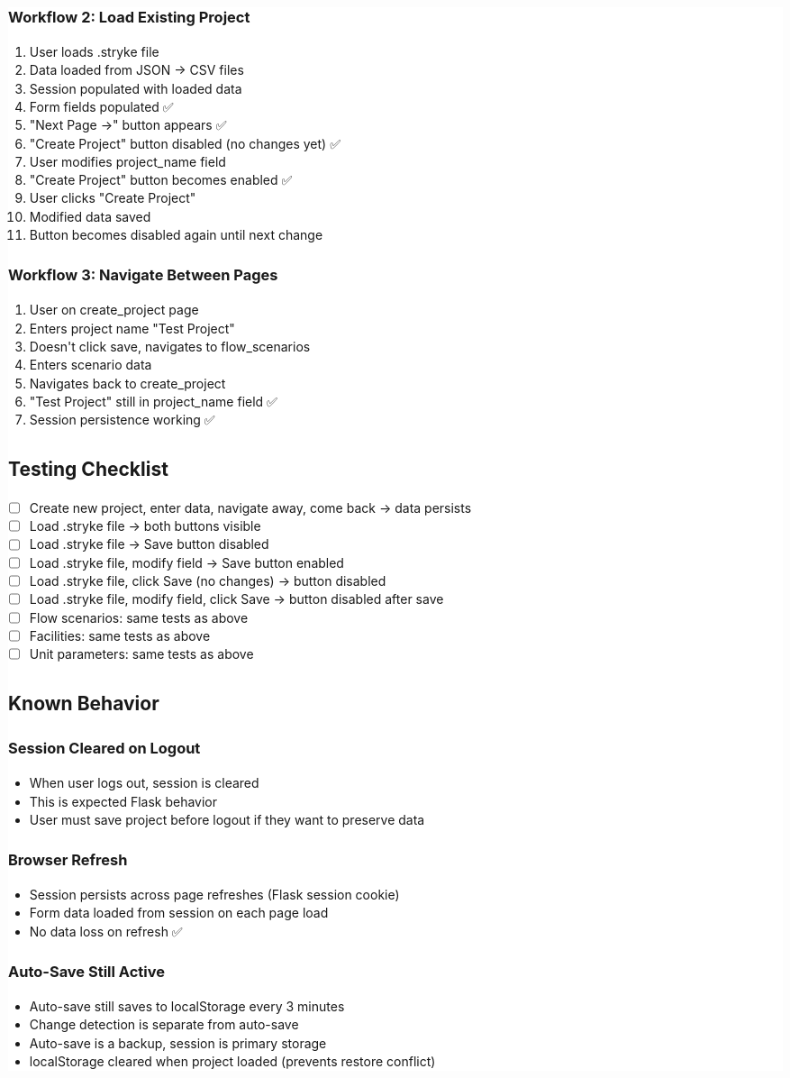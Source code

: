 ### Workflow 2: Load Existing Project
1. User loads .stryke file
2. Data loaded from JSON → CSV files
3. Session populated with loaded data
4. Form fields populated ✅
5. "Next Page →" button appears ✅
6. "Create Project" button disabled (no changes yet) ✅
7. User modifies project_name field
8. "Create Project" button becomes enabled ✅
9. User clicks "Create Project"
10. Modified data saved
11. Button becomes disabled again until next change

### Workflow 3: Navigate Between Pages
1. User on create_project page
2. Enters project name "Test Project"
3. Doesn't click save, navigates to flow_scenarios
4. Enters scenario data
5. Navigates back to create_project
6. "Test Project" still in project_name field ✅
7. Session persistence working ✅

## Testing Checklist

- [ ] Create new project, enter data, navigate away, come back → data persists
- [ ] Load .stryke file → both buttons visible
- [ ] Load .stryke file → Save button disabled
- [ ] Load .stryke file, modify field → Save button enabled
- [ ] Load .stryke file, click Save (no changes) → button disabled
- [ ] Load .stryke file, modify field, click Save → button disabled after save
- [ ] Flow scenarios: same tests as above
- [ ] Facilities: same tests as above
- [ ] Unit parameters: same tests as above

## Known Behavior

### Session Cleared on Logout
- When user logs out, session is cleared
- This is expected Flask behavior
- User must save project before logout if they want to preserve data

### Browser Refresh
- Session persists across page refreshes (Flask session cookie)
- Form data loaded from session on each page load
- No data loss on refresh ✅

### Auto-Save Still Active
- Auto-save still saves to localStorage every 3 minutes
- Change detection is separate from auto-save
- Auto-save is a backup, session is primary storage
- localStorage cleared when project loaded (prevents restore conflict)

